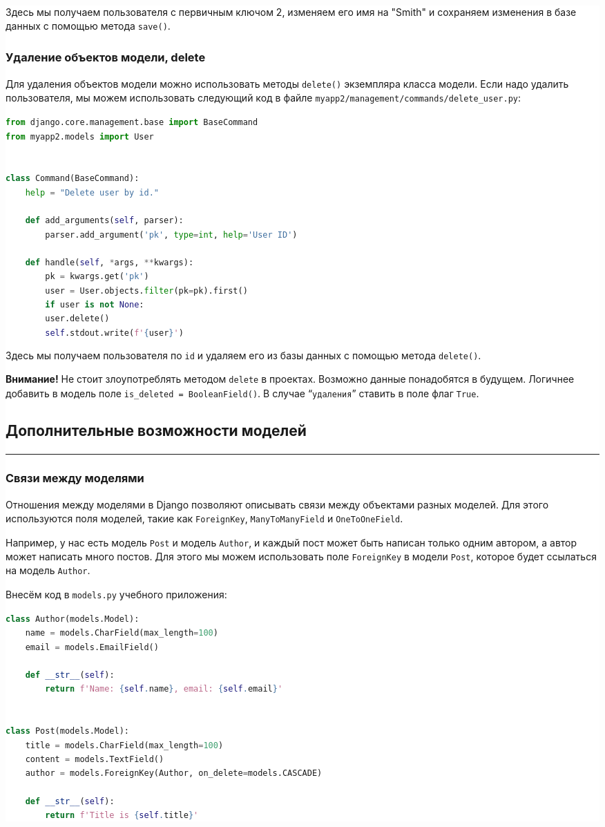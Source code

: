 Здесь мы получаем пользователя с первичным ключом 2, изменяем его имя на
"Smith" и сохраняем изменения в базе данных с помощью метода `save()`.

### Удаление объектов модели, delete
Для удаления объектов модели можно использовать методы `delete()`
экземпляра класса модели. Если надо удалить пользователя, мы можем
использовать следующий код в файле
`myapp2/management/commands/delete_user.py`:
```python
from django.core.management.base import BaseCommand
from myapp2.models import User


class Command(BaseCommand):
    help = "Delete user by id."
    
    def add_arguments(self, parser):
        parser.add_argument('pk', type=int, help='User ID')
    
    def handle(self, *args, **kwargs):
        pk = kwargs.get('pk')
        user = User.objects.filter(pk=pk).first()
        if user is not None:
        user.delete()
        self.stdout.write(f'{user}')
```

Здесь мы получаем пользователя по `id` и удаляем его из базы данных с
помощью метода `delete()`.

**Внимание!** Не стоит злоупотреблять методом `delete` в проектах. Возможно
данные понадобятся в будущем. Логичнее добавить в модель поле `is_deleted =
BooleanField()`. В случае “`удаления`” ставить в поле флаг `True`.

## Дополнительные возможности моделей
***
### Связи между моделями
Отношения между моделями в Django позволяют описывать связи между
объектами разных моделей. Для этого используются поля моделей, такие как
`ForeignKey`, `ManyToManyField` и `OneToOneField`.

Например, у нас есть модель `Post` и модель `Author`, и каждый пост может быть
написан только одним автором, а автор может написать много постов. Для
этого мы можем использовать поле `ForeignKey` в модели `Post`, которое будет
ссылаться на модель `Author`.

Внесём код в `models.py` учебного приложения:
```python
class Author(models.Model):
    name = models.CharField(max_length=100)
    email = models.EmailField()
    
    def __str__(self):
        return f'Name: {self.name}, email: {self.email}'
    
    
class Post(models.Model):
    title = models.CharField(max_length=100)
    content = models.TextField()
    author = models.ForeignKey(Author, on_delete=models.CASCADE)
    
    def __str__(self):
        return f'Title is {self.title}'
```